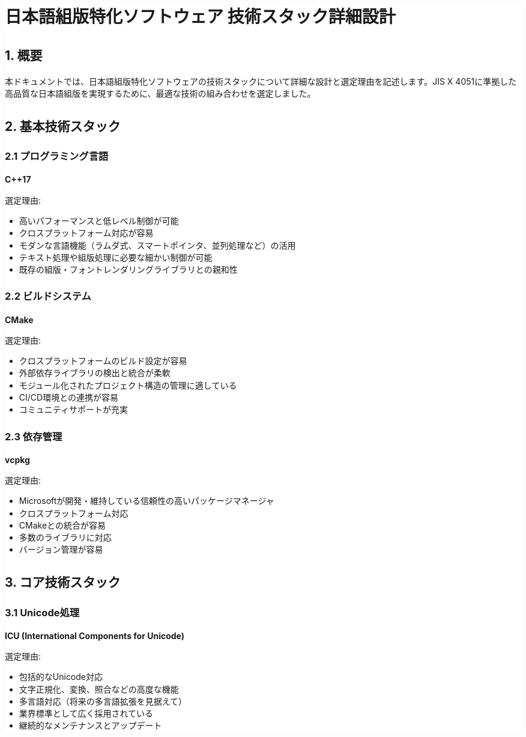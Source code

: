 # 日本語組版特化ソフトウェア 技術スタック詳細設計

## 1. 概要

本ドキュメントでは、日本語組版特化ソフトウェアの技術スタックについて詳細な設計と選定理由を記述します。JIS X 4051に準拠した高品質な日本語組版を実現するために、最適な技術の組み合わせを選定しました。

## 2. 基本技術スタック

### 2.1 プログラミング言語

**C++17**

選定理由:
- 高いパフォーマンスと低レベル制御が可能
- クロスプラットフォーム対応が容易
- モダンな言語機能（ラムダ式、スマートポインタ、並列処理など）の活用
- テキスト処理や組版処理に必要な細かい制御が可能
- 既存の組版・フォントレンダリングライブラリとの親和性

### 2.2 ビルドシステム

**CMake**

選定理由:
- クロスプラットフォームのビルド設定が容易
- 外部依存ライブラリの検出と統合が柔軟
- モジュール化されたプロジェクト構造の管理に適している
- CI/CD環境との連携が容易
- コミュニティサポートが充実

### 2.3 依存管理

**vcpkg**

選定理由:
- Microsoftが開発・維持している信頼性の高いパッケージマネージャ
- クロスプラットフォーム対応
- CMakeとの統合が容易
- 多数のライブラリに対応
- バージョン管理が容易

## 3. コア技術スタック

### 3.1 Unicode処理

**ICU (International Components for Unicode)**

選定理由:
- 包括的なUnicode対応
- 文字正規化、変換、照合などの高度な機能
- 多言語対応（将来の多言語拡張を見据えて）
- 業界標準として広く採用されている
- 継続的なメンテナンスとアップデート
